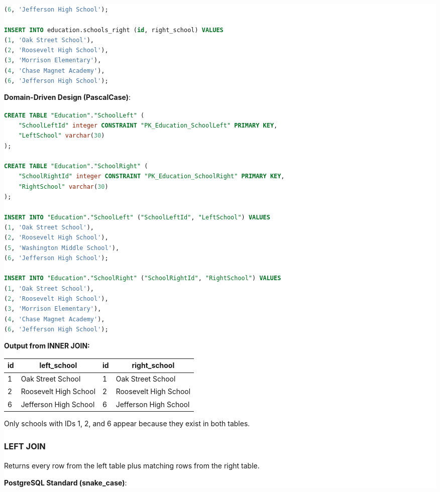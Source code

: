 ```sql
(6, 'Jefferson High School');

INSERT INTO education.schools_right (id, right_school) VALUES 
(1, 'Oak Street School'),
(2, 'Roosevelt High School'),
(3, 'Morrison Elementary'),
(4, 'Chase Magnet Academy'),
(6, 'Jefferson High School');
```

**Domain-Driven Design (PascalCase)**:

```sql
CREATE TABLE "Education"."SchoolLeft" (
    "SchoolLeftId" integer CONSTRAINT "PK_Education_SchoolLeft" PRIMARY KEY,
    "LeftSchool" varchar(30)
);

CREATE TABLE "Education"."SchoolRight" (
    "SchoolRightId" integer CONSTRAINT "PK_Education_SchoolRight" PRIMARY KEY, 
    "RightSchool" varchar(30)
);

INSERT INTO "Education"."SchoolLeft" ("SchoolLeftId", "LeftSchool") VALUES 
(1, 'Oak Street School'),
(2, 'Roosevelt High School'),
(5, 'Washington Middle School'),
(6, 'Jefferson High School');

INSERT INTO "Education"."SchoolRight" ("SchoolRightId", "RightSchool") VALUES 
(1, 'Oak Street School'),
(2, 'Roosevelt High School'),
(3, 'Morrison Elementary'),
(4, 'Chase Magnet Academy'),
(6, 'Jefferson High School');
```

**Output from INNER JOIN:**

| id | left_school           | id | right_school          |
|----|----------------------|----|----------------------|
| 1  | Oak Street School    | 1  | Oak Street School    |
| 2  | Roosevelt High School| 2  | Roosevelt High School|
| 6  | Jefferson High School| 6  | Jefferson High School|

Only schools with IDs 1, 2, and 6 appear because they exist in both tables.

### LEFT JOIN

Returns every row from the left table plus matching rows from the right table.

**PostgreSQL Standard (snake_case)**:
